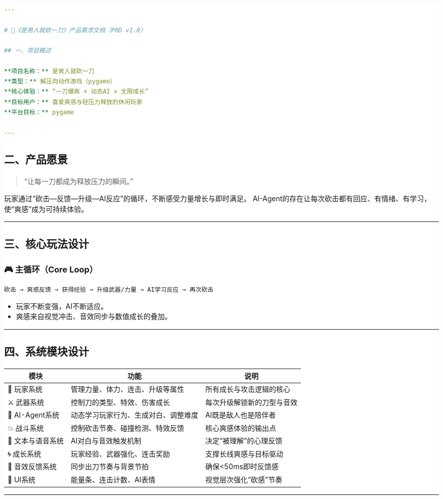 ```yaml
---

# 🧾《是男人就砍一刀》产品需求文档（PRD v1.0）

## 一、项目概述

**项目名称：** 是男人就砍一刀
**类型：** 解压向动作游戏（pygame）
**核心体验：** “一刀爆爽 × 动态AI × 无限成长”
**目标用户：** 喜爱爽感与轻压力释放的休闲玩家
**平台目标：** pygame

---
```


## 二、产品愿景

> “让每一刀都成为释放压力的瞬间。”

玩家通过“砍击—反馈—升级—AI反应”的循环，不断感受力量增长与即时满足。
AI-Agent的存在让每次砍击都有回应、有情绪、有学习，使“爽感”成为可持续体验。

---

## 三、核心玩法设计

### 🎮 主循环（Core Loop）

```
砍击 → 爽感反馈 → 获得经验 → 升级武器/力量 → AI学习反应 → 再次砍击
```

* 玩家不断变强，AI不断适应。
* 爽感来自视觉冲击、音效同步与数值成长的叠加。

---

## 四、系统模块设计

| 模块            | 功能                 | 说明            |
| ------------- | ------------------ | ------------- |
| 🧍 玩家系统       | 管理力量、体力、连击、升级等属性   | 所有成长与攻击逻辑的核心  |
| ⚔️ 武器系统       | 控制刀的类型、特效、伤害成长     | 每次升级解锁新的刀型与音效 |
| 🤖 AI-Agent系统 | 动态学习玩家行为、生成对白、调整难度 | AI既是敌人也是陪伴者   |
| 💥 战斗系统       | 控制砍击节奏、碰撞检测、特效反馈   | 核心爽感体验的输出点    |
| 💬 文本与语音系统    | AI对白与音效触发机制        | 决定“被理解”的心理反馈  |
| 🌀 成长系统       | 玩家经验、武器强化、连击奖励     | 支撑长线爽感与目标驱动   |
| 🎵 音效反馈系统     | 同步出刀节奏与背景节拍        | 确保<50ms即时反馈感  |
| 🎨 UI系统       | 能量条、连击计数、AI表情      | 视觉层次强化“砍感”节奏  |

---